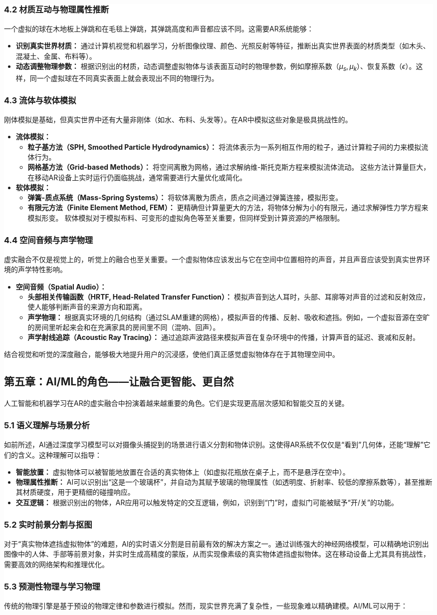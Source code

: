 ### 4.2 材质互动与物理属性推断

一个虚拟的球在木地板上弹跳和在毛毯上弹跳，其弹跳高度和声音都应该不同。这需要AR系统能够：

*   **识别真实世界材质：** 通过计算机视觉和机器学习，分析图像纹理、颜色、光照反射等特征，推断出真实世界表面的材质类型（如木头、混凝土、金属、布料等）。
*   **动态调整物理参数：** 根据识别出的材质，动态调整虚拟物体与该表面互动时的物理参数，例如摩擦系数（$\mu_s, \mu_k$）、恢复系数（$\epsilon$）。这样，同一个虚拟球在不同真实表面上就会表现出不同的物理行为。

### 4.3 流体与软体模拟

刚体模拟是基础，但真实世界中还有大量非刚体（如水、布料、头发等）。在AR中模拟这些对象是极具挑战性的。

*   **流体模拟：**
    *   **粒子基方法（SPH, Smoothed Particle Hydrodynamics）：** 将流体表示为一系列相互作用的粒子，通过计算粒子间的力来模拟流体行为。
    *   **网格基方法（Grid-based Methods）：** 将空间离散为网格，通过求解纳维-斯托克斯方程来模拟流体流动。
    这些方法计算量巨大，在移动AR设备上实时运行仍面临挑战，通常需要进行大量优化或简化。
*   **软体模拟：**
    *   **弹簧-质点系统（Mass-Spring Systems）：** 将软体离散为质点，质点之间通过弹簧连接，模拟形变。
    *   **有限元方法（Finite Element Method, FEM）：** 更精确但计算量更大的方法，将物体分解为小的有限元，通过求解弹性力学方程来模拟形变。
    软体模拟对于模拟布料、可变形的虚拟角色等至关重要，但同样受到计算资源的严格限制。

### 4.4 空间音频与声学物理

虚实融合不仅是视觉上的，听觉上的融合也至关重要。一个虚拟物体应该发出与它在空间中位置相符的声音，并且声音应该受到真实世界环境的声学特性影响。

*   **空间音频（Spatial Audio）：**
    *   **头部相关传输函数（HRTF, Head-Related Transfer Function）：** 模拟声音到达人耳时，头部、耳廓等对声音的过滤和反射效应，使人能够判断声音的来源方向和距离。
    *   **声学物理：** 根据真实环境的几何结构（通过SLAM重建的网格），模拟声音的传播、反射、吸收和遮挡。例如，一个虚拟音源在空旷的房间里听起来会和在充满家具的房间里不同（混响、回声）。
    *   **声学射线追踪（Acoustic Ray Tracing）：** 通过追踪声波路径来模拟声音在复杂环境中的传播，计算声音的延迟、衰减和反射。

结合视觉和听觉的深度融合，能够极大地提升用户的沉浸感，使他们真正感觉虚拟物体存在于其物理空间中。

## 第五章：AI/ML的角色——让融合更智能、更自然

人工智能和机器学习在AR的虚实融合中扮演着越来越重要的角色。它们是实现更高层次感知和智能交互的关键。

### 5.1 语义理解与场景分析

如前所述，AI通过深度学习模型可以对摄像头捕捉到的场景进行语义分割和物体识别。这使得AR系统不仅仅是“看到”几何体，还能“理解”它们的含义。这种理解可以指导：

*   **智能放置：** 虚拟物体可以被智能地放置在合适的真实物体上（如虚拟花瓶放在桌子上，而不是悬浮在空中）。
*   **物理属性推断：** AI可以识别出“这是一个玻璃杯”，并自动为其赋予玻璃的物理属性（如透明度、折射率、较低的摩擦系数等），甚至推断其材质硬度，用于更精细的碰撞响应。
*   **交互逻辑：** 根据识别出的物体，AR应用可以触发特定的交互逻辑，例如，识别到“门”时，虚拟门可能被赋予“开/关”的功能。

### 5.2 实时前景分割与抠图

对于“真实物体遮挡虚拟物体”的难题，AI的实时语义分割是目前最有效的解决方案之一。通过训练强大的神经网络模型，可以精确地识别出图像中的人体、手部等前景对象，并实时生成高精度的蒙版，从而实现像素级的真实物体遮挡虚拟物体。这在移动设备上尤其具有挑战性，需要高效的网络架构和推理优化。

### 5.3 预测性物理与学习物理

传统的物理引擎是基于预设的物理定律和参数进行模拟。然而，现实世界充满了复杂性，一些现象难以精确建模。AI/ML可以用于：
